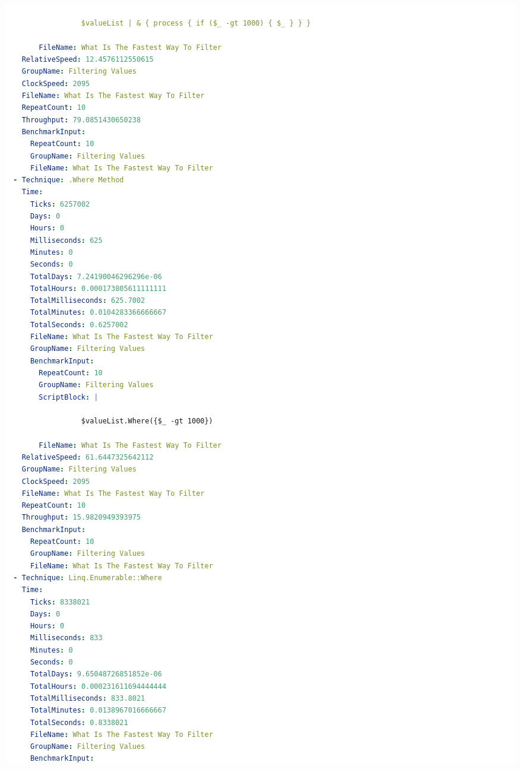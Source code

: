 ```yaml
          
                  $valueList | & { process { if ($_ -gt 1000) { $_ } } }
              
        FileName: What Is The Fastest Way To Filter
    RelativeSpeed: 12.4576112550615
    GroupName: Filtering Values
    ClockSpeed: 2095
    FileName: What Is The Fastest Way To Filter
    RepeatCount: 10
    Throughput: 79.0851430650238
    BenchmarkInput: 
      RepeatCount: 10
      GroupName: Filtering Values
      FileName: What Is The Fastest Way To Filter
  - Technique: .Where Method
    Time: 
      Ticks: 6257002
      Days: 0
      Hours: 0
      Milliseconds: 625
      Minutes: 0
      Seconds: 0
      TotalDays: 7.24190046296296e-06
      TotalHours: 0.000173805611111111
      TotalMilliseconds: 625.7002
      TotalMinutes: 0.0104283366666667
      TotalSeconds: 0.6257002
      FileName: What Is The Fastest Way To Filter
      GroupName: Filtering Values
      BenchmarkInput: 
        RepeatCount: 10
        GroupName: Filtering Values
        ScriptBlock: |
          
                  $valueList.Where({$_ -gt 1000})
              
        FileName: What Is The Fastest Way To Filter
    RelativeSpeed: 61.6447325642112
    GroupName: Filtering Values
    ClockSpeed: 2095
    FileName: What Is The Fastest Way To Filter
    RepeatCount: 10
    Throughput: 15.9820949393975
    BenchmarkInput: 
      RepeatCount: 10
      GroupName: Filtering Values
      FileName: What Is The Fastest Way To Filter
  - Technique: Linq.Enumerable::Where
    Time: 
      Ticks: 8338021
      Days: 0
      Hours: 0
      Milliseconds: 833
      Minutes: 0
      Seconds: 0
      TotalDays: 9.65048726851852e-06
      TotalHours: 0.000231611694444444
      TotalMilliseconds: 833.8021
      TotalMinutes: 0.0138967016666667
      TotalSeconds: 0.8338021
      FileName: What Is The Fastest Way To Filter
      GroupName: Filtering Values
      BenchmarkInput: 
```